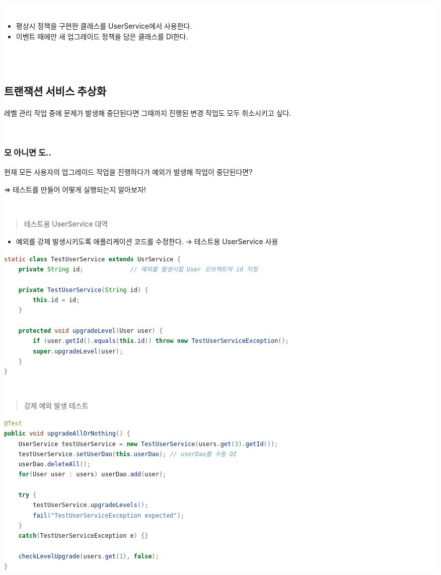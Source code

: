 <br>

- 평상시 정책을 구현한 클래스를 UserService에서 사용한다.
- 이벤트 때에만 새 업그레이드 정책을 담은 클래스를 DI한다.

<br>

<br>


## 트랜잭션 서비스 추상화

레벨 관리 작업 중에 문제가 발생해 중단된다면 그때까지 진행된 변경 작업도 모두 취소시키고 싶다.

<br>

### 모 아니면 도..

현재 모든 사용자의 업그레이드 작업을 진행하다가 예외가 발생해 작업이 중단된다면?

⇒ 테스트를 만들어 어떻게 실행되는지 알아보자!

<br>

> 테스트용 UserService 대역
- 예외를 강제 발생시키도록 애플리케이션 코드를 수정한다. → 테스트용 UserService 사용

```java
static class TestUserService extends UsrService {
	private String id;             // 예외를 발생시킬 User 오브젝트의 id 지정

	private TestUserService(String id) {
		this.id = id;
	}

	protected void upgradeLevel(User user) {
		if (user.getId().equals(this.id)) throw new TestUserServiceException();
		super.upgradeLevel(user);
	}
}
```

<br>

> 강제 예외 발생 테스트

```java
@Test
public void upgradeAllOrNothing() {
	UserService testUserService = new TestUserService(users.get(3).getId());
	testUserService.setUserDao(this.userDao); // userDao를 수동 DI
	userDao.deleteAll();
	for(User user : users) userDao.add(user);

	try {
		testUserService.upgradeLevels();
		fail("TestUserServiceException expected");
	}
	catch(TestUserServiceException e) {}

	checkLevelUpgrade(users.get(1), false);
}
```
